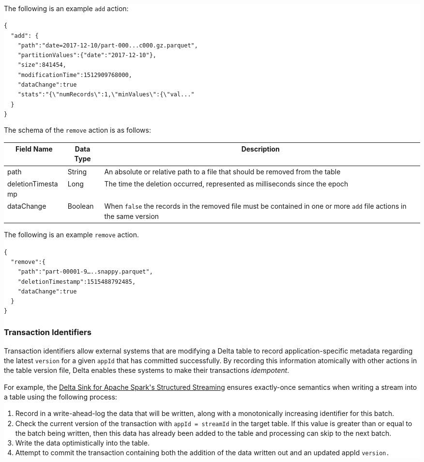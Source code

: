 The following is an example `add` action:
```
{
  "add": {
    "path":"date=2017-12-10/part-000...c000.gz.parquet",
    "partitionValues":{"date":"2017-12-10"},
    "size":841454,
    "modificationTime":1512909768000,
    "dataChange":true
    "stats":"{\"numRecords\":1,\"minValues\":{\"val..."
  }
}
```

The schema of the `remove` action is as follows:

Field Name | Data Type | Description
-|-|-
path | String | An absolute or relative path to a file that should be removed from the table
deletionTimestamp | Long | The time the deletion occurred, represented as milliseconds since the epoch
dataChange | Boolean | When `false` the records in the removed file must be contained in one or more `add` file actions in the same version

The following is an example `remove` action.
```
{
  "remove":{
    "path":"part-00001-9…..snappy.parquet",
    "deletionTimestamp":1515488792485,
    "dataChange":true
  }
}
```

### Transaction Identifiers
Transaction identifiers allow external systems that are modifying a Delta table to record application-specific metadata regarding the latest `version` for a given `appId` that has committed successfully.
By recording this information atomically with other actions in the table version file, Delta enables these systems to make their transactions _idempotent_.

For example, the [Delta Sink for Apache Spark's Structured Streaming](https://github.com/delta-io/delta/blob/master/src/main/scala/org/apache/spark/sql/delta/sources/DeltaSink.scala) ensures exactly-once semantics when writing a stream into a table using the following process:
 1. Record in a write-ahead-log the data that will be written, along with a monotonically increasing identifier for this batch.
 2. Check the current version of the transaction with `appId = streamId` in the target table. If this value is greater than or equal to the batch being written, then this data has already been added to the table and processing can skip to the next batch.
 3. Write the data optimistically into the table.
 4. Attempt to commit the transaction containing both the addition of the data written out and an updated appId `version.`

